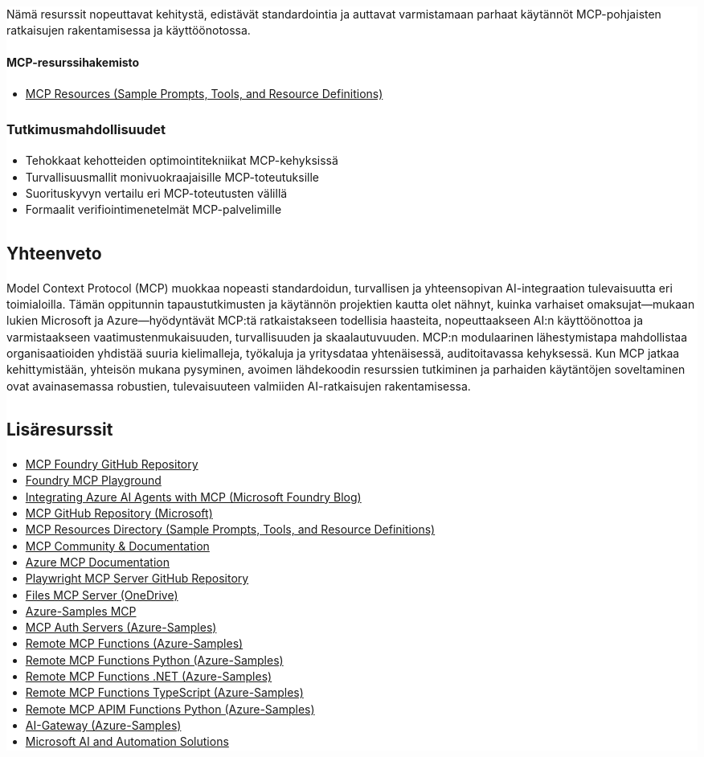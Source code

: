Nämä resurssit nopeuttavat kehitystä, edistävät standardointia ja auttavat varmistamaan parhaat käytännöt MCP-pohjaisten ratkaisujen rakentamisessa ja käyttöönotossa.

#### MCP-resurssihakemisto

- [MCP Resources (Sample Prompts, Tools, and Resource Definitions)](https://github.com/microsoft/mcp/tree/main/Resources)

### Tutkimusmahdollisuudet

- Tehokkaat kehotteiden optimointitekniikat MCP-kehyksissä
- Turvallisuusmallit monivuokraajaisille MCP-toteutuksille
- Suorituskyvyn vertailu eri MCP-toteutusten välillä
- Formaalit verifiointimenetelmät MCP-palvelimille

## Yhteenveto

Model Context Protocol (MCP) muokkaa nopeasti standardoidun, turvallisen ja yhteensopivan AI-integraation tulevaisuutta eri toimialoilla. Tämän oppitunnin tapaustutkimusten ja käytännön projektien kautta olet nähnyt, kuinka varhaiset omaksujat—mukaan lukien Microsoft ja Azure—hyödyntävät MCP:tä ratkaistakseen todellisia haasteita, nopeuttaakseen AI:n käyttöönottoa ja varmistaakseen vaatimustenmukaisuuden, turvallisuuden ja skaalautuvuuden. MCP:n modulaarinen lähestymistapa mahdollistaa organisaatioiden yhdistää suuria kielimalleja, työkaluja ja yritysdataa yhtenäisessä, auditoitavassa kehyksessä. Kun MCP jatkaa kehittymistään, yhteisön mukana pysyminen, avoimen lähdekoodin resurssien tutkiminen ja parhaiden käytäntöjen soveltaminen ovat avainasemassa robustien, tulevaisuuteen valmiiden AI-ratkaisujen rakentamisessa.

## Lisäresurssit

- [MCP Foundry GitHub Repository](https://github.com/azure-ai-foundry/mcp-foundry)
- [Foundry MCP Playground](https://github.com/azure-ai-foundry/foundry-mcp-playground)
- [Integrating Azure AI Agents with MCP (Microsoft Foundry Blog)](https://devblogs.microsoft.com/foundry/integrating-azure-ai-agents-mcp/)
- [MCP GitHub Repository (Microsoft)](https://github.com/microsoft/mcp)
- [MCP Resources Directory (Sample Prompts, Tools, and Resource Definitions)](https://github.com/microsoft/mcp/tree/main/Resources)
- [MCP Community & Documentation](https://modelcontextprotocol.io/introduction)
- [Azure MCP Documentation](https://aka.ms/azmcp)
- [Playwright MCP Server GitHub Repository](https://github.com/microsoft/playwright-mcp)
- [Files MCP Server (OneDrive)](https://github.com/microsoft/files-mcp-server)
- [Azure-Samples MCP](https://github.com/Azure-Samples/mcp)
- [MCP Auth Servers (Azure-Samples)](https://github.com/Azure-Samples/mcp-auth-servers)
- [Remote MCP Functions (Azure-Samples)](https://github.com/Azure-Samples/remote-mcp-functions)
- [Remote MCP Functions Python (Azure-Samples)](https://github.com/Azure-Samples/remote-mcp-functions-python)
- [Remote MCP Functions .NET (Azure-Samples)](https://github.com/Azure-Samples/remote-mcp-functions-dotnet)
- [Remote MCP Functions TypeScript (Azure-Samples)](https://github.com/Azure-Samples/remote-mcp-functions-typescript)
- [Remote MCP APIM Functions Python (Azure-Samples)](https://github.com/Azure-Samples/remote-mcp-apim-functions-python)
- [AI-Gateway (Azure-Samples)](https://github.com/Azure-Samples/AI-Gateway)
- [Microsoft AI and Automation Solutions](https://azure.microsoft.com/en-us/products/ai-services/)
